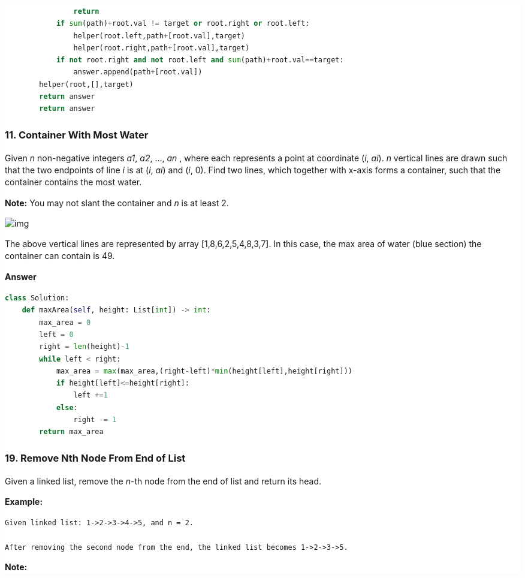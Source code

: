 ```python
                return
            if sum(path)+root.val != target or root.right or root.left:
                helper(root.left,path+[root.val],target)
                helper(root.right,path+[root.val],target)
            if not root.right and not root.left and sum(path)+root.val==target:
                answer.append(path+[root.val])
        helper(root,[],target)
        return answer
        return answer
```

### 11. Container With Most Water

Given *n* non-negative integers *a1*, *a2*, ..., *an* , where each represents a point at coordinate (*i*, *ai*). *n* vertical lines are drawn such that the two endpoints of line *i* is at (*i*, *ai*) and (*i*, 0). Find two lines, which together with x-axis forms a container, such that the container contains the most water.

**Note:** You may not slant the container and *n* is at least 2.

![img](https://s3-lc-upload.s3.amazonaws.com/uploads/2018/07/17/question_11.jpg)

The above vertical lines are represented by array [1,8,6,2,5,4,8,3,7]. In this case, the max area of water (blue section) the container can contain is 49.

**Answer**

```python
class Solution:
    def maxArea(self, height: List[int]) -> int:
        max_area = 0
        left = 0
        right = len(height)-1
        while left < right:
            max_area = max(max_area,(right-left)*min(height[left],height[right]))
            if height[left]<=height[right]:
                left +=1
            else:
                right -= 1
        return max_area
```

### 19. Remove Nth Node From End of List

Given a linked list, remove the *n*-th node from the end of list and return its head.

**Example:**

```
Given linked list: 1->2->3->4->5, and n = 2.

After removing the second node from the end, the linked list becomes 1->2->3->5.
```

**Note:**
